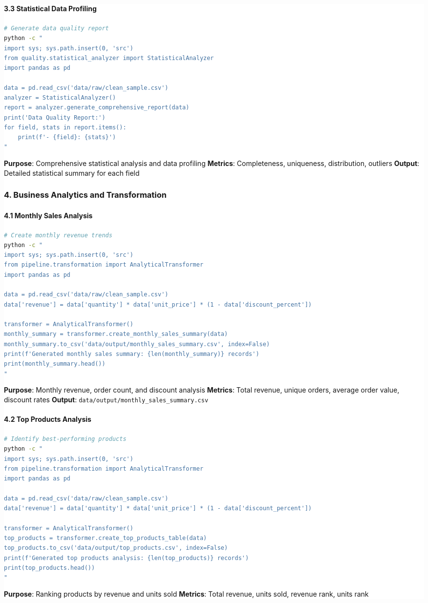 #### 3.3 Statistical Data Profiling
```bash
# Generate data quality report
python -c "
import sys; sys.path.insert(0, 'src')
from quality.statistical_analyzer import StatisticalAnalyzer
import pandas as pd

data = pd.read_csv('data/raw/clean_sample.csv')
analyzer = StatisticalAnalyzer()
report = analyzer.generate_comprehensive_report(data)
print('Data Quality Report:')
for field, stats in report.items():
    print(f'- {field}: {stats}')
"
```
**Purpose**: Comprehensive statistical analysis and data profiling
**Metrics**: Completeness, uniqueness, distribution, outliers
**Output**: Detailed statistical summary for each field

### 4. Business Analytics and Transformation

#### 4.1 Monthly Sales Analysis
```bash
# Create monthly revenue trends
python -c "
import sys; sys.path.insert(0, 'src')
from pipeline.transformation import AnalyticalTransformer
import pandas as pd

data = pd.read_csv('data/raw/clean_sample.csv')
data['revenue'] = data['quantity'] * data['unit_price'] * (1 - data['discount_percent'])

transformer = AnalyticalTransformer()
monthly_summary = transformer.create_monthly_sales_summary(data)
monthly_summary.to_csv('data/output/monthly_sales_summary.csv', index=False)
print(f'Generated monthly sales summary: {len(monthly_summary)} records')
print(monthly_summary.head())
"
```
**Purpose**: Monthly revenue, order count, and discount analysis
**Metrics**: Total revenue, unique orders, average order value, discount rates
**Output**: `data/output/monthly_sales_summary.csv`

#### 4.2 Top Products Analysis
```bash
# Identify best-performing products
python -c "
import sys; sys.path.insert(0, 'src')
from pipeline.transformation import AnalyticalTransformer
import pandas as pd

data = pd.read_csv('data/raw/clean_sample.csv')
data['revenue'] = data['quantity'] * data['unit_price'] * (1 - data['discount_percent'])

transformer = AnalyticalTransformer()
top_products = transformer.create_top_products_table(data)
top_products.to_csv('data/output/top_products.csv', index=False)
print(f'Generated top products analysis: {len(top_products)} records')
print(top_products.head())
"
```
**Purpose**: Ranking products by revenue and units sold
**Metrics**: Total revenue, units sold, revenue rank, units rank